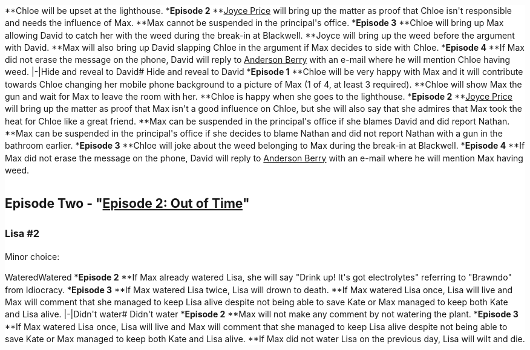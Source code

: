 **Chloe will be upset at the lighthouse.
***Episode 2**
**[Joyce Price](joyce_price.md) will bring up the matter as proof that Chloe isn't responsible and needs the influence of Max.
**Max cannot be suspended in the principal's office.
***Episode 3**
**Chloe will bring up Max allowing David to catch her with the weed during the break-in at Blackwell.
**Joyce will bring up the weed before the argument with David.
**Max will also bring up David slapping Chloe in the argument if Max decides to side with Chloe.
***Episode 4**
**If Max did not erase the message on the phone, David will reply to [Anderson Berry](officer_berry.md) with an e-mail where he will mention Chloe having weed.
|-|Hide and reveal to David# Hide and reveal to David
***Episode 1**
**Chloe will be very happy with Max and it will contribute towards Chloe changing her mobile phone background to a picture of Max (1 of 4, at least 3 required).
**Chloe will show Max the gun and wait for Max to leave the room with her.
**Chloe is happy when she goes to the lighthouse.
***Episode 2**
**[Joyce Price](joyce_price.md) will bring up the matter as proof that Max isn't a good influence on Chloe, but she will also say that she admires that Max took the heat for Chloe like a great friend.
**Max can be suspended in the principal's office if she blames David and did report Nathan.
**Max can be suspended in the principal's office if she decides to blame Nathan and did not report Nathan with a gun in the bathroom earlier.
***Episode 3**
**Chloe will joke about the weed belonging to Max during the break-in at Blackwell.
***Episode 4**
**If Max did not erase the message on the phone, David will reply to [Anderson Berry](officer_berry.md) with an e-mail where he will mention Max having weed.

##  Episode Two - "[Episode 2: Out of Time](out_of_time.md)" 

### Lisa #2
Minor choice:

WateredWatered
***Episode 2**
**If Max already watered Lisa, she will say "Drink up! It's got electrolytes" referring to "Brawndo" from Idiocracy.
***Episode 3**
**If Max watered Lisa twice, Lisa will drown to death.
**If Max watered Lisa once, Lisa will live and Max will comment that she managed to keep Lisa alive despite not being able to save Kate or Max managed to keep both Kate and Lisa alive.
|-|Didn't water# Didn't water
***Episode 2**
**Max will not make any comment by not watering the plant.
***Episode 3**
**If Max watered Lisa once, Lisa will live and Max will comment that she managed to keep Lisa alive despite not being able to save Kate or Max managed to keep both Kate and Lisa alive.
**If Max did not water Lisa on the previous day, Lisa will wilt and die.
